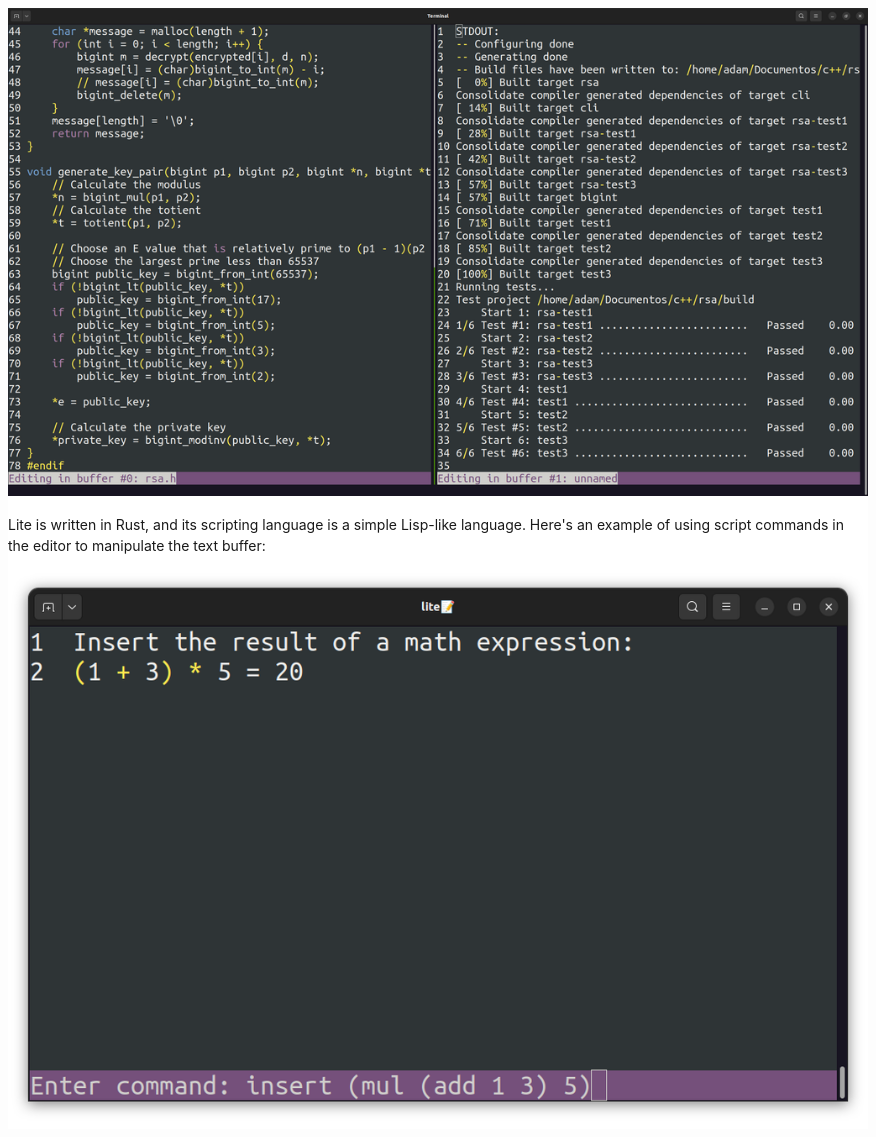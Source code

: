 ![Lite](./assets/lite-demo.png)

Lite is written in Rust, and its scripting language is a simple Lisp-like language. Here's an example of using script commands in the editor to manipulate the text buffer:

![Lite](./assets/lite-insert.png)
